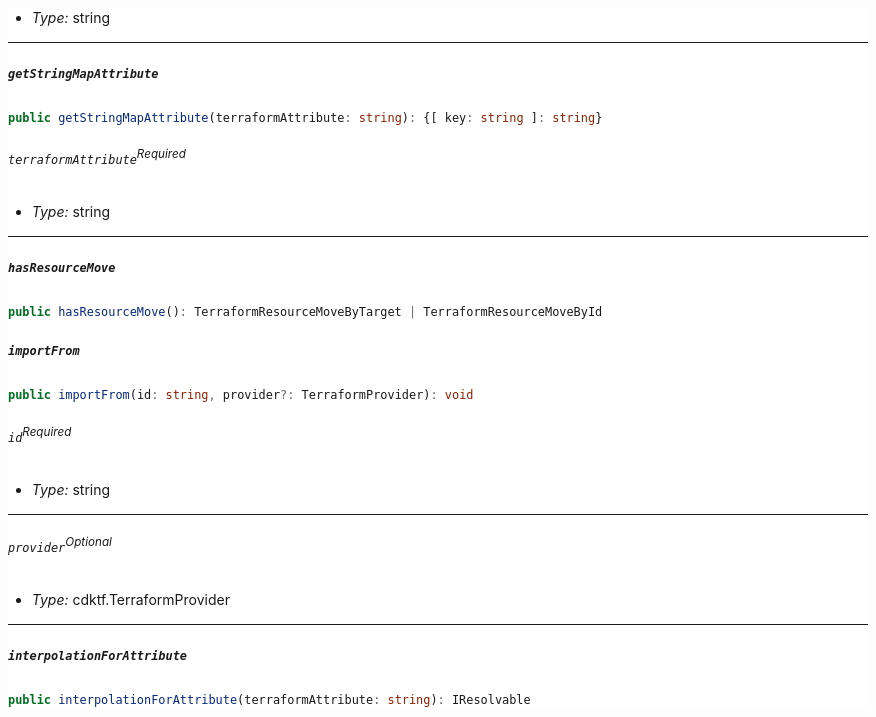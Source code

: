 - *Type:* string

---

##### `getStringMapAttribute` <a name="getStringMapAttribute" id="@cdktf/provider-okta.profileMapping.ProfileMapping.getStringMapAttribute"></a>

```typescript
public getStringMapAttribute(terraformAttribute: string): {[ key: string ]: string}
```

###### `terraformAttribute`<sup>Required</sup> <a name="terraformAttribute" id="@cdktf/provider-okta.profileMapping.ProfileMapping.getStringMapAttribute.parameter.terraformAttribute"></a>

- *Type:* string

---

##### `hasResourceMove` <a name="hasResourceMove" id="@cdktf/provider-okta.profileMapping.ProfileMapping.hasResourceMove"></a>

```typescript
public hasResourceMove(): TerraformResourceMoveByTarget | TerraformResourceMoveById
```

##### `importFrom` <a name="importFrom" id="@cdktf/provider-okta.profileMapping.ProfileMapping.importFrom"></a>

```typescript
public importFrom(id: string, provider?: TerraformProvider): void
```

###### `id`<sup>Required</sup> <a name="id" id="@cdktf/provider-okta.profileMapping.ProfileMapping.importFrom.parameter.id"></a>

- *Type:* string

---

###### `provider`<sup>Optional</sup> <a name="provider" id="@cdktf/provider-okta.profileMapping.ProfileMapping.importFrom.parameter.provider"></a>

- *Type:* cdktf.TerraformProvider

---

##### `interpolationForAttribute` <a name="interpolationForAttribute" id="@cdktf/provider-okta.profileMapping.ProfileMapping.interpolationForAttribute"></a>

```typescript
public interpolationForAttribute(terraformAttribute: string): IResolvable
```
